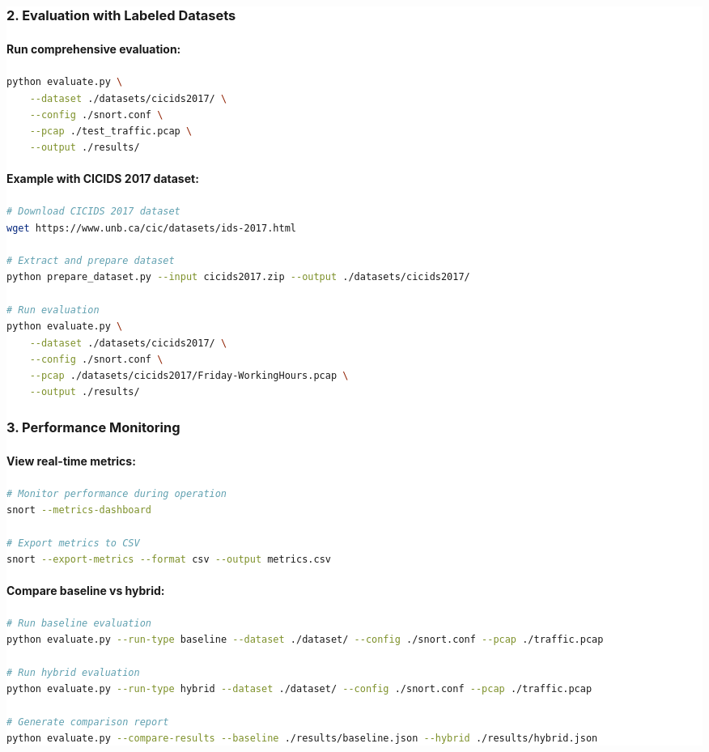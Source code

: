 ### 2. Evaluation with Labeled Datasets

#### Run comprehensive evaluation:
```bash
python evaluate.py \
    --dataset ./datasets/cicids2017/ \
    --config ./snort.conf \
    --pcap ./test_traffic.pcap \
    --output ./results/
```

#### Example with CICIDS 2017 dataset:
```bash
# Download CICIDS 2017 dataset
wget https://www.unb.ca/cic/datasets/ids-2017.html

# Extract and prepare dataset
python prepare_dataset.py --input cicids2017.zip --output ./datasets/cicids2017/

# Run evaluation
python evaluate.py \
    --dataset ./datasets/cicids2017/ \
    --config ./snort.conf \
    --pcap ./datasets/cicids2017/Friday-WorkingHours.pcap \
    --output ./results/
```

### 3. Performance Monitoring

#### View real-time metrics:
```bash
# Monitor performance during operation
snort --metrics-dashboard

# Export metrics to CSV
snort --export-metrics --format csv --output metrics.csv
```

#### Compare baseline vs hybrid:
```bash
# Run baseline evaluation
python evaluate.py --run-type baseline --dataset ./dataset/ --config ./snort.conf --pcap ./traffic.pcap

# Run hybrid evaluation
python evaluate.py --run-type hybrid --dataset ./dataset/ --config ./snort.conf --pcap ./traffic.pcap

# Generate comparison report
python evaluate.py --compare-results --baseline ./results/baseline.json --hybrid ./results/hybrid.json
```
